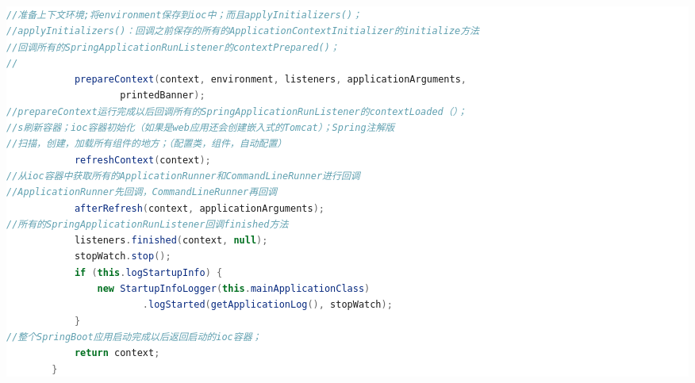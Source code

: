```java
//准备上下文环境;将environment保存到ioc中；而且applyInitializers()；
//applyInitializers()：回调之前保存的所有的ApplicationContextInitializer的initialize方法
//回调所有的SpringApplicationRunListener的contextPrepared()；
//
            prepareContext(context, environment, listeners, applicationArguments,
                    printedBanner);
//prepareContext运行完成以后回调所有的SpringApplicationRunListener的contextLoaded（）；
//s刷新容器；ioc容器初始化（如果是web应用还会创建嵌入式的Tomcat）；Spring注解版
//扫描，创建，加载所有组件的地方；（配置类，组件，自动配置）
            refreshContext(context);
//从ioc容器中获取所有的ApplicationRunner和CommandLineRunner进行回调
//ApplicationRunner先回调，CommandLineRunner再回调
            afterRefresh(context, applicationArguments);
//所有的SpringApplicationRunListener回调finished方法
            listeners.finished(context, null);
            stopWatch.stop();
            if (this.logStartupInfo) {
                new StartupInfoLogger(this.mainApplicationClass)
                        .logStarted(getApplicationLog(), stopWatch);
            }
//整个SpringBoot应用启动完成以后返回启动的ioc容器；
            return context;
        }
